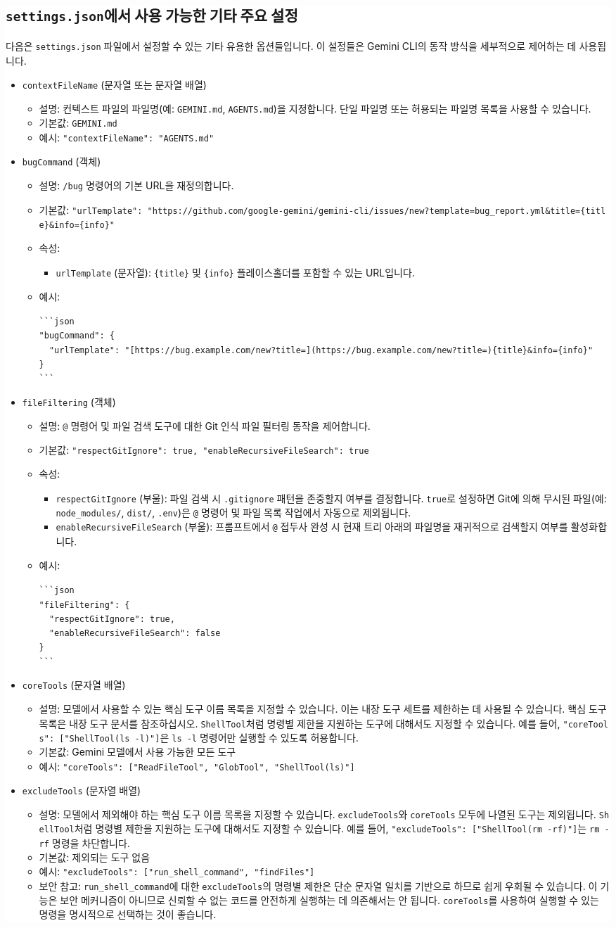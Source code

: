 ## `settings.json`에서 사용 가능한 기타 주요 설정

다음은 `settings.json` 파일에서 설정할 수 있는 기타 유용한 옵션들입니다. 이 설정들은 Gemini CLI의 동작 방식을 세부적으로 제어하는 데 사용됩니다.

* `contextFileName` (문자열 또는 문자열 배열)
  * 설명: 컨텍스트 파일의 파일명(예: `GEMINI.md`, `AGENTS.md`)을 지정합니다. 단일 파일명 또는 허용되는 파일명 목록을 사용할 수 있습니다.
  * 기본값: `GEMINI.md`
  * 예시: `"contextFileName": "AGENTS.md"`

* `bugCommand` (객체)
  * 설명: `/bug` 명령어의 기본 URL을 재정의합니다.
  * 기본값: `"urlTemplate": "https://github.com/google-gemini/gemini-cli/issues/new?template=bug_report.yml&title={title}&info={info}"`
  * 속성:
    * `urlTemplate` (문자열): `{title}` 및 `{info}` 플레이스홀더를 포함할 수 있는 URL입니다.
  * 예시:

        ```json
        "bugCommand": {
          "urlTemplate": "[https://bug.example.com/new?title=](https://bug.example.com/new?title=){title}&info={info}"
        }
        ```

* `fileFiltering` (객체)
  * 설명: `@` 명령어 및 파일 검색 도구에 대한 Git 인식 파일 필터링 동작을 제어합니다.
  * 기본값: `"respectGitIgnore": true, "enableRecursiveFileSearch": true`
  * 속성:
    * `respectGitIgnore` (부울): 파일 검색 시 `.gitignore` 패턴을 존중할지 여부를 결정합니다. `true`로 설정하면 Git에 의해 무시된 파일(예: `node_modules/`, `dist/`, `.env`)은 `@` 명령어 및 파일 목록 작업에서 자동으로 제외됩니다.
    * `enableRecursiveFileSearch` (부울): 프롬프트에서 `@` 접두사 완성 시 현재 트리 아래의 파일명을 재귀적으로 검색할지 여부를 활성화합니다.
  * 예시:

        ```json
        "fileFiltering": {
          "respectGitIgnore": true,
          "enableRecursiveFileSearch": false
        }
        ```

* `coreTools` (문자열 배열)
  * 설명: 모델에서 사용할 수 있는 핵심 도구 이름 목록을 지정할 수 있습니다. 이는 내장 도구 세트를 제한하는 데 사용될 수 있습니다. 핵심 도구 목록은 내장 도구 문서를 참조하십시오. `ShellTool`처럼 명령별 제한을 지원하는 도구에 대해서도 지정할 수 있습니다. 예를 들어, `"coreTools": ["ShellTool(ls -l)"]`은 `ls -l` 명령어만 실행할 수 있도록 허용합니다.
  * 기본값: Gemini 모델에서 사용 가능한 모든 도구
  * 예시: `"coreTools": ["ReadFileTool", "GlobTool", "ShellTool(ls)"]`

* `excludeTools` (문자열 배열)
  * 설명: 모델에서 제외해야 하는 핵심 도구 이름 목록을 지정할 수 있습니다. `excludeTools`와 `coreTools` 모두에 나열된 도구는 제외됩니다. `ShellTool`처럼 명령별 제한을 지원하는 도구에 대해서도 지정할 수 있습니다. 예를 들어, `"excludeTools": ["ShellTool(rm -rf)"]`는 `rm -rf` 명령을 차단합니다.
  * 기본값: 제외되는 도구 없음
  * 예시: `"excludeTools": ["run_shell_command", "findFiles"]`
  * 보안 참고: `run_shell_command`에 대한 `excludeTools`의 명령별 제한은 단순 문자열 일치를 기반으로 하므로 쉽게 우회될 수 있습니다. 이 기능은 보안 메커니즘이 아니므로 신뢰할 수 없는 코드를 안전하게 실행하는 데 의존해서는 안 됩니다. `coreTools`를 사용하여 실행할 수 있는 명령을 명시적으로 선택하는 것이 좋습니다.
